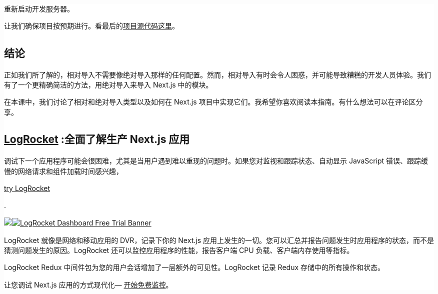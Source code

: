 重新启动开发服务器。

让我们确保项目按预期进行。看最后的[项目源代码这里](https://github.com/Ibaslogic/nextjs-mdx-rss-absolute-import)。

## 结论

正如我们所了解的，相对导入不需要像绝对导入那样的任何配置。然而，相对导入有时会令人困惑，并可能导致糟糕的开发人员体验。我们有了一个更精确简洁的方法，用绝对导入来导入 Next.js 中的模块。

在本课中，我们讨论了相对和绝对导入类型以及如何在 Next.js 项目中实现它们。我希望你喜欢阅读本指南。有什么想法可以在评论区分享。

## [LogRocket](https://lp.logrocket.com/blg/nextjs-signup) :全面了解生产 Next.js 应用

调试下一个应用程序可能会很困难，尤其是当用户遇到难以重现的问题时。如果您对监视和跟踪状态、自动显示 JavaScript 错误、跟踪缓慢的网络请求和组件加载时间感兴趣，

[try LogRocket](https://lp.logrocket.com/blg/nextjs-signup)

.

[![](img/f300c244a1a1cf916df8b4cb02bec6c6.png)](https://lp.logrocket.com/blg/nextjs-signup)[![LogRocket Dashboard Free Trial Banner](img/d6f5a5dd739296c1dd7aab3d5e77eeb9.png)](https://lp.logrocket.com/blg/nextjs-signup)

LogRocket 就像是网络和移动应用的 DVR，记录下你的 Next.js 应用上发生的一切。您可以汇总并报告问题发生时应用程序的状态，而不是猜测问题发生的原因。LogRocket 还可以监控应用程序的性能，报告客户端 CPU 负载、客户端内存使用等指标。

LogRocket Redux 中间件包为您的用户会话增加了一层额外的可见性。LogRocket 记录 Redux 存储中的所有操作和状态。

让您调试 Next.js 应用的方式现代化— [开始免费监控](https://lp.logrocket.com/blg/nextjs-signup)。